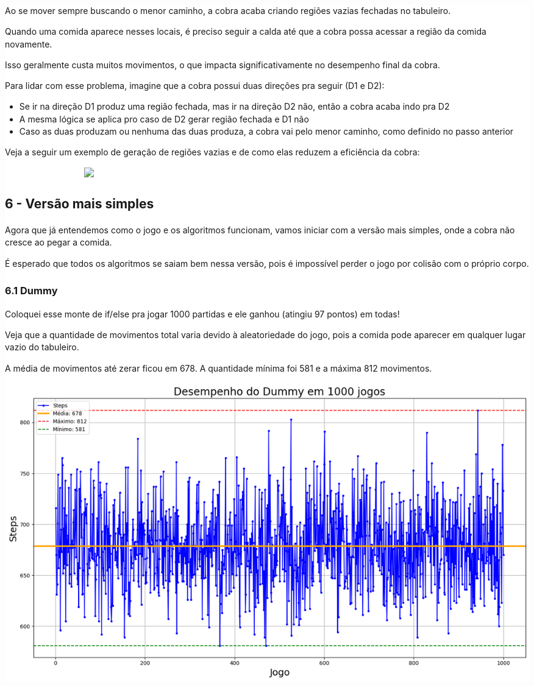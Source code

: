Ao se mover sempre buscando o menor caminho, a cobra acaba criando regiões vazias fechadas no tabuleiro.

Quando uma comida aparece nesses locais, é preciso seguir a calda até que a cobra possa acessar a região da comida novamente.

Isso geralmente custa muitos movimentos, o que impacta significativamente no desempenho final da cobra.

Para lidar com esse problema, imagine que a cobra possui duas direções pra seguir (D1 e D2):
- Se ir na direção D1 produz uma região fechada, mas ir na direção D2 não, então a cobra acaba indo pra D2
- A mesma lógica se aplica pro caso de D2 gerar região fechada e D1 não
- Caso as duas produzam ou nenhuma das duas produza, a cobra vai pelo menor caminho, como definido no passo anterior

Veja a seguir um exemplo de geração de regiões vazias e de como elas reduzem a eficiência da cobra:

<p align="center">
  <img src="./Docs/10_star_classic_10x10_empty_regions.gif" width="600" style="display: block; margin: 0 auto" />
</p>

## 6 - Versão mais simples

Agora que já entendemos como o jogo e os algoritmos funcionam, vamos iniciar com a versão mais simples, onde a cobra não cresce ao pegar a comida.

É esperado que todos os algoritmos se saiam bem nessa versão, pois é impossível perder o jogo por colisão com o próprio corpo.

### 6.1 Dummy

Coloquei esse monte de if/else pra jogar 1000 partidas e ele ganhou (atingiu 97 pontos) em todas!

Veja que a quantidade de movimentos total varia devido à aleatoriedade do jogo, pois a comida pode aparecer em qualquer lugar vazio do tabuleiro.

A média de movimentos até zerar ficou em 678. A quantidade mínima foi 581 e a máxima 812 movimentos.

<p align="center">
  <img src="./Docs/11_dummy_fixed_size_10x10_1000_games_steps.png" style="display: block; margin: 0 auto" />